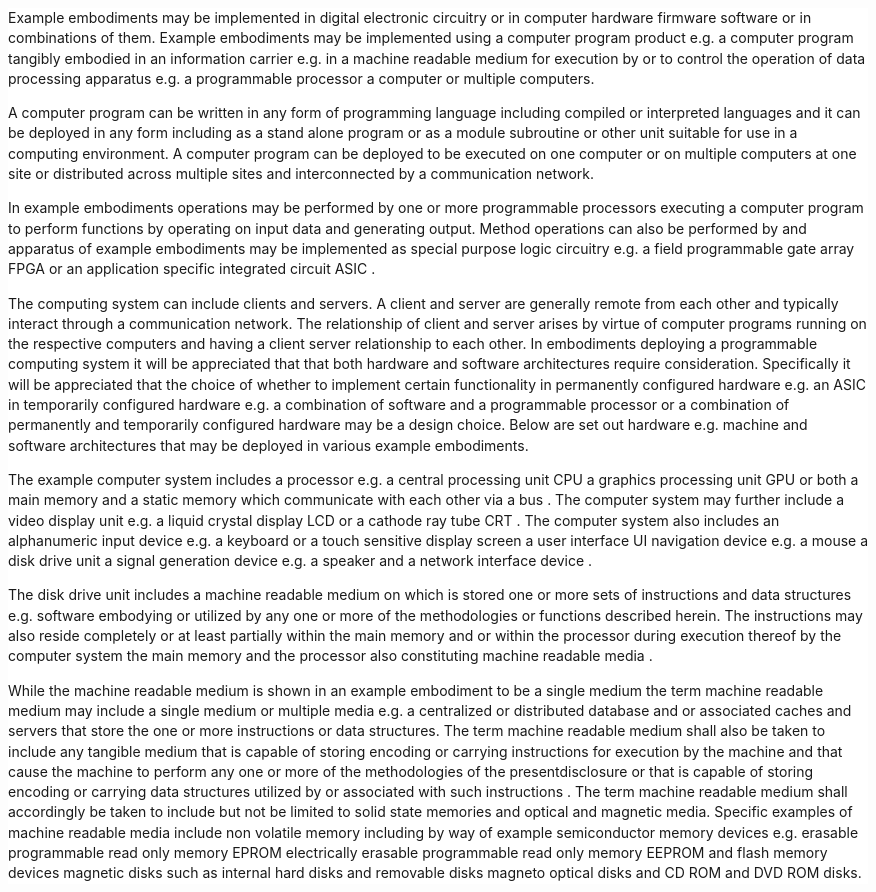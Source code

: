 Example embodiments may be implemented in digital electronic circuitry or in computer hardware firmware software or in combinations of them. Example embodiments may be implemented using a computer program product e.g. a computer program tangibly embodied in an information carrier e.g. in a machine readable medium for execution by or to control the operation of data processing apparatus e.g. a programmable processor a computer or multiple computers.

A computer program can be written in any form of programming language including compiled or interpreted languages and it can be deployed in any form including as a stand alone program or as a module subroutine or other unit suitable for use in a computing environment. A computer program can be deployed to be executed on one computer or on multiple computers at one site or distributed across multiple sites and interconnected by a communication network.

In example embodiments operations may be performed by one or more programmable processors executing a computer program to perform functions by operating on input data and generating output. Method operations can also be performed by and apparatus of example embodiments may be implemented as special purpose logic circuitry e.g. a field programmable gate array FPGA or an application specific integrated circuit ASIC .

The computing system can include clients and servers. A client and server are generally remote from each other and typically interact through a communication network. The relationship of client and server arises by virtue of computer programs running on the respective computers and having a client server relationship to each other. In embodiments deploying a programmable computing system it will be appreciated that that both hardware and software architectures require consideration. Specifically it will be appreciated that the choice of whether to implement certain functionality in permanently configured hardware e.g. an ASIC in temporarily configured hardware e.g. a combination of software and a programmable processor or a combination of permanently and temporarily configured hardware may be a design choice. Below are set out hardware e.g. machine and software architectures that may be deployed in various example embodiments.

The example computer system includes a processor e.g. a central processing unit CPU a graphics processing unit GPU or both a main memory and a static memory which communicate with each other via a bus . The computer system may further include a video display unit e.g. a liquid crystal display LCD or a cathode ray tube CRT . The computer system also includes an alphanumeric input device e.g. a keyboard or a touch sensitive display screen a user interface UI navigation device e.g. a mouse a disk drive unit a signal generation device e.g. a speaker and a network interface device .

The disk drive unit includes a machine readable medium on which is stored one or more sets of instructions and data structures e.g. software embodying or utilized by any one or more of the methodologies or functions described herein. The instructions may also reside completely or at least partially within the main memory and or within the processor during execution thereof by the computer system the main memory and the processor also constituting machine readable media .

While the machine readable medium is shown in an example embodiment to be a single medium the term machine readable medium may include a single medium or multiple media e.g. a centralized or distributed database and or associated caches and servers that store the one or more instructions or data structures. The term machine readable medium shall also be taken to include any tangible medium that is capable of storing encoding or carrying instructions for execution by the machine and that cause the machine to perform any one or more of the methodologies of the presentdisclosure or that is capable of storing encoding or carrying data structures utilized by or associated with such instructions . The term machine readable medium shall accordingly be taken to include but not be limited to solid state memories and optical and magnetic media. Specific examples of machine readable media include non volatile memory including by way of example semiconductor memory devices e.g. erasable programmable read only memory EPROM electrically erasable programmable read only memory EEPROM and flash memory devices magnetic disks such as internal hard disks and removable disks magneto optical disks and CD ROM and DVD ROM disks.
